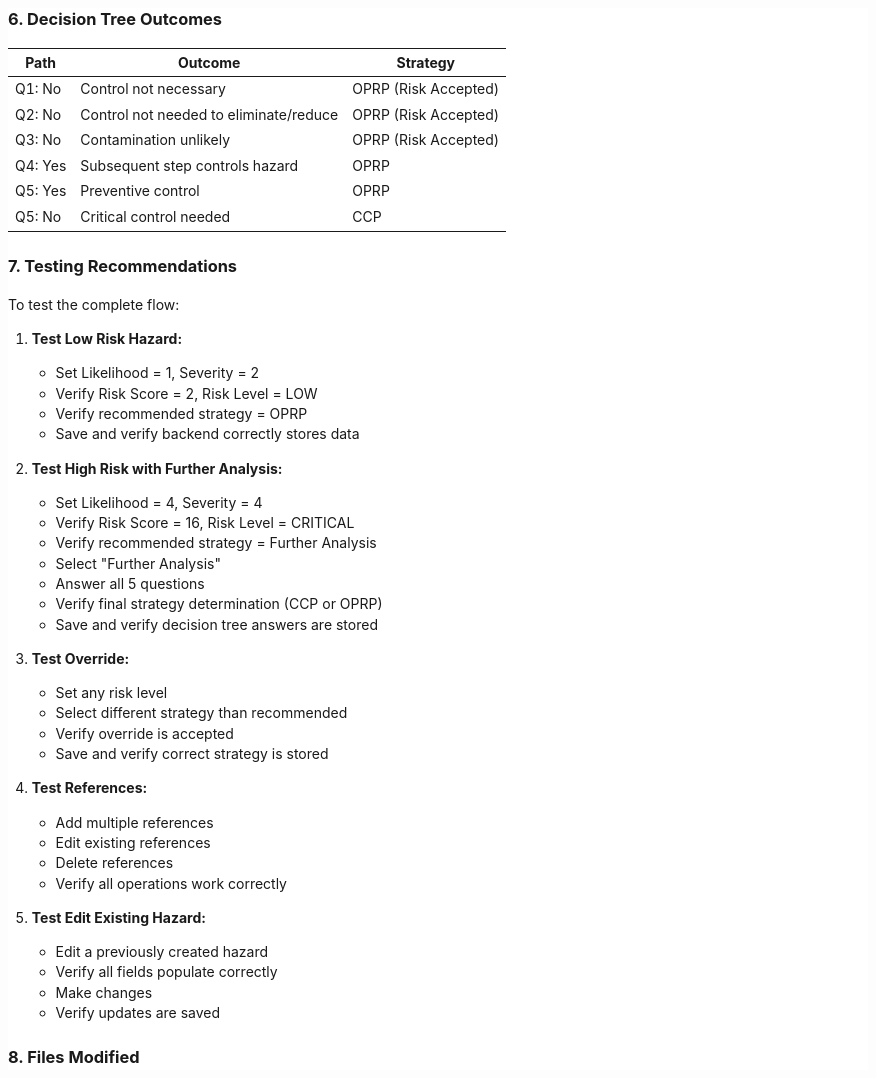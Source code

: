 ### 6. Decision Tree Outcomes

| Path | Outcome | Strategy |
|------|---------|----------|
| Q1: No | Control not necessary | OPRP (Risk Accepted) |
| Q2: No | Control not needed to eliminate/reduce | OPRP (Risk Accepted) |
| Q3: No | Contamination unlikely | OPRP (Risk Accepted) |
| Q4: Yes | Subsequent step controls hazard | OPRP |
| Q5: Yes | Preventive control | OPRP |
| Q5: No | Critical control needed | CCP |

### 7. Testing Recommendations

To test the complete flow:

1. **Test Low Risk Hazard:**
   - Set Likelihood = 1, Severity = 2
   - Verify Risk Score = 2, Risk Level = LOW
   - Verify recommended strategy = OPRP
   - Save and verify backend correctly stores data

2. **Test High Risk with Further Analysis:**
   - Set Likelihood = 4, Severity = 4
   - Verify Risk Score = 16, Risk Level = CRITICAL
   - Verify recommended strategy = Further Analysis
   - Select "Further Analysis"
   - Answer all 5 questions
   - Verify final strategy determination (CCP or OPRP)
   - Save and verify decision tree answers are stored

3. **Test Override:**
   - Set any risk level
   - Select different strategy than recommended
   - Verify override is accepted
   - Save and verify correct strategy is stored

4. **Test References:**
   - Add multiple references
   - Edit existing references
   - Delete references
   - Verify all operations work correctly

5. **Test Edit Existing Hazard:**
   - Edit a previously created hazard
   - Verify all fields populate correctly
   - Make changes
   - Verify updates are saved

### 8. Files Modified
